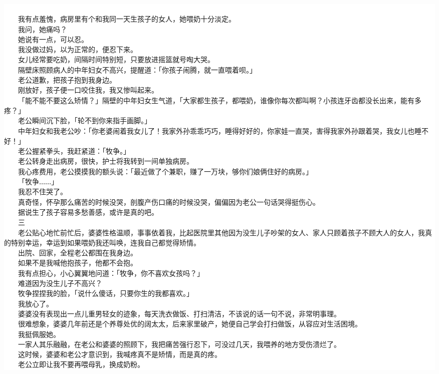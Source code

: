 <br>   
&emsp;&emsp;我有点羞愧，病房里有个和我同一天生孩子的女人，她喂奶十分淡定。  
<br>   
&emsp;&emsp;我问，她痛吗？  
<br>   
&emsp;&emsp;她说有一点，可以忍。  
<br>   
&emsp;&emsp;我没做过妈，以为正常的，便忍下来。  
<br>   
&emsp;&emsp;女儿经常要吃奶，间隔时间特别短，只要放进摇篮就号啕大哭。  
<br>   
&emsp;&emsp;隔壁床照顾病人的中年妇女不高兴，提醒道：「你孩子闹腾，就一直喂着呗。」  
<br>   
&emsp;&emsp;老公道歉，把孩子抱到我身边。  
<br>   
&emsp;&emsp;刚放好，孩子便一口咬住我，我又惨叫起来。  
<br>   
&emsp;&emsp;「能不能不要这么矫情？」隔壁的中年妇女生气道，「大家都生孩子，都喂奶，谁像你每次都叫啊？小孩连牙齿都没长出来，能有多疼？」  
<br>   
&emsp;&emsp;老公瞬间沉下脸，「轮不到你来指手画脚。」  
<br>   
&emsp;&emsp;中年妇女和我老公吵：「你老婆闹着我女儿了！我家外孙乖乖巧巧，睡得好好的，你家娃一直哭，害得我家外孙跟着哭，我女儿也睡不好！」  
<br>   
&emsp;&emsp;老公握紧拳头，我赶紧道：「牧争。」  
<br>   
&emsp;&emsp;老公转身走出病房，很快，护士将我转到一间单独病房。  
<br>   
&emsp;&emsp;我心疼费用，老公摸摸我的额头说：「最近做了个兼职，赚了一万块，够你们娘俩住好的病房。」  
<br>   
&emsp;&emsp;「牧争……」  
<br>   
&emsp;&emsp;我忍不住哭了。  
<br>   
&emsp;&emsp;真奇怪，怀孕那么痛苦的时候没哭，剖腹产伤口痛的时候没哭，偏偏因为老公一句话哭得挺伤心。  
<br>   
&emsp;&emsp;据说生了孩子容易多愁善感，或许是真的吧。  
<br>   
&emsp;&emsp;三  
<br>   
&emsp;&emsp;老公贴心地忙前忙后，婆婆性格温顺，事事依着我，比起医院里其他因为没生儿子吵架的女人、家人只顾着孩子不顾大人的女人，我真的特别幸运，幸运到如果喂奶我还叫唤，连我自己都觉得矫情。  
<br>   
&emsp;&emsp;出院、回家，全程老公都围在我身边。  
<br>   
&emsp;&emsp;如果不是我喊他抱孩子，他都不会抱。  
<br>   
&emsp;&emsp;我有点担心，小心翼翼地问道：「牧争，你不喜欢女孩吗？」  
<br>   
&emsp;&emsp;难道因为没生儿子不高兴？  
<br>   
&emsp;&emsp;牧争捏捏我的脸，「说什么傻话，只要你生的我都喜欢。」  
<br>   
&emsp;&emsp;我放心了。  
<br>   
&emsp;&emsp;婆婆没有表现出一点儿重男轻女的迹象，每天洗衣做饭、打扫清洁，不该说的话一句不说，非常明事理。  
<br>   
&emsp;&emsp;很难想象，婆婆几年前还是个养尊处优的阔太太，后来家里破产，她便自己学会打扫做饭，从容应对生活困境。  
<br>   
&emsp;&emsp;我挺佩服她。  
<br>   
&emsp;&emsp;一家人其乐融融，在老公和婆婆的照顾下，我把痛苦强行忍下，可没过几天，我喂养的地方受伤溃烂了。  
<br>   
&emsp;&emsp;这时候，婆婆和老公才意识到，我喊疼真不是矫情，而是真的疼。  
<br>   
&emsp;&emsp;老公立即让我不要再喂母乳，换成奶粉。  
